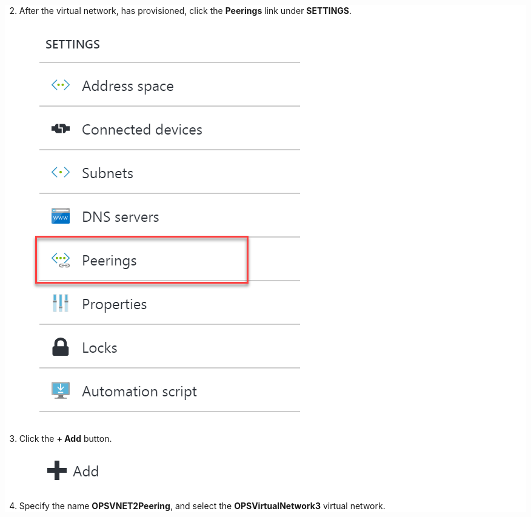 2.  After the virtual network, has provisioned, click the **Peerings** link
    under **SETTINGS**.

    ![](media/7845e0aaeaf8df90efcf88903771ad75.png)

3.  Click the **+ Add** button.

    ![](media/4a5f3bbd5374efd2f2138c30febe9395.png)

4.  Specify the name **OPSVNET2Peering**, and select the **OPSVirtualNetwork3**
    virtual network.
